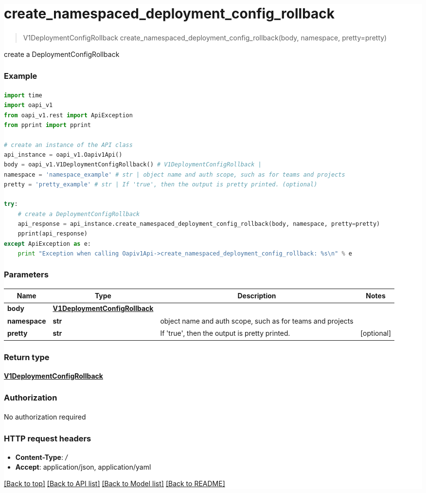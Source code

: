 # **create_namespaced_deployment_config_rollback**
> V1DeploymentConfigRollback create_namespaced_deployment_config_rollback(body, namespace, pretty=pretty)

create a DeploymentConfigRollback

### Example 
```python
import time
import oapi_v1
from oapi_v1.rest import ApiException
from pprint import pprint

# create an instance of the API class
api_instance = oapi_v1.Oapiv1Api()
body = oapi_v1.V1DeploymentConfigRollback() # V1DeploymentConfigRollback | 
namespace = 'namespace_example' # str | object name and auth scope, such as for teams and projects
pretty = 'pretty_example' # str | If 'true', then the output is pretty printed. (optional)

try: 
    # create a DeploymentConfigRollback
    api_response = api_instance.create_namespaced_deployment_config_rollback(body, namespace, pretty=pretty)
    pprint(api_response)
except ApiException as e:
    print "Exception when calling Oapiv1Api->create_namespaced_deployment_config_rollback: %s\n" % e
```

### Parameters

Name | Type | Description  | Notes
------------- | ------------- | ------------- | -------------
 **body** | [**V1DeploymentConfigRollback**](V1DeploymentConfigRollback.md)|  | 
 **namespace** | **str**| object name and auth scope, such as for teams and projects | 
 **pretty** | **str**| If &#39;true&#39;, then the output is pretty printed. | [optional] 

### Return type

[**V1DeploymentConfigRollback**](V1DeploymentConfigRollback.md)

### Authorization

No authorization required

### HTTP request headers

 - **Content-Type**: */*
 - **Accept**: application/json, application/yaml

[[Back to top]](#) [[Back to API list]](../README.md#documentation-for-api-endpoints) [[Back to Model list]](../README.md#documentation-for-models) [[Back to README]](../README.md)

